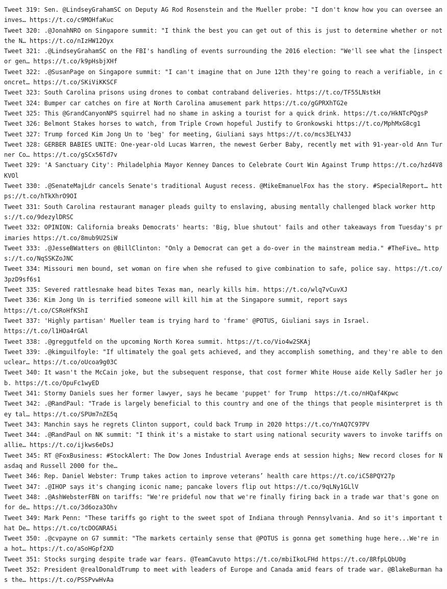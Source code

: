     Tweet 319: Sen. @LindseyGrahamSC on Deputy AG Rod Rosenstein and the Mueller probe: "I don't know how you can oversee an inves… https://t.co/c9MOHfaKuc
    Tweet 320: .@JonahNRO on Singapore summit: "I think the best you can get out of this is just to determine whether or not the N… https://t.co/nIzHW12Oyx
    Tweet 321: .@LindseyGrahamSC on the FBI's handling of events surrounding the 2016 election: "We'll see what the [inspector gen… https://t.co/k9pHsbjXHf
    Tweet 322: .@SusanPage on Singapore summit: "I can't imagine that on June 12th they're going to reach a verifiable, in concret… https://t.co/SKiViKKSCF
    Tweet 323: South Carolina prisons using drones to combat contraband deliveries. https://t.co/TF55LNstkH
    Tweet 324: Bumper car catches on fire at North Carolina amusement park https://t.co/gGPRXhTG2e
    Tweet 325: This @GrandCanyonNPS squirrel had no shame in asking a tourist for a quick drink. https://t.co/HkNTcPQgsP
    Tweet 326: Belmont Stakes horses to watch, from Triple Crown hopeful Justify to Gronkowski https://t.co/MphMxG8cg1
    Tweet 327: Trump forced Kim Jong Un to 'beg' for meeting, Giuliani says https://t.co/mcs3ELY43J
    Tweet 328: GERBER BABIES UNITE: One-year-old Lucas Warren, the newest Gerber Baby, recently met with 91-year-old Ann Turner Co… https://t.co/gSCx56Td7v
    Tweet 329: 'A Sanctuary City': Philadelphia Mayor Kenney Dances to Celebrate Court Win Against Trump https://t.co/hzd4V8KVOl
    Tweet 330: .@SenateMajLdr cancels Senate's traditional August recess. @MikeEmanuelFox has the story. #SpecialReport… https://t.co/hTkXhrO9OI
    Tweet 331: South Carolina restaurant manager pleads guilty to enslaving, abusing mentally challenged black worker https://t.co/9dezylDRSC
    Tweet 332: OPINION: California breaks Democrats' hearts: 'Big, blue shutout' fails and other takeaways from Tuesday's primaries https://t.co/8mub9U2SiW
    Tweet 333: .@JesseBWatters on @BillClinton: "Only a Democrat can get a do-over in the mainstream media." #TheFive… https://t.co/NqSSKZoJNC
    Tweet 334: Missouri men bound, set woman on fire when she refused to give combination to safe, police say. https://t.co/3pzD9sf6s1
    Tweet 335: Severed rattlesnake head bites Texas man, nearly kills him. https://t.co/wlq7vCuvXJ
    Tweet 336: Kim Jong Un is terrified someone will kill him at the Singapore summit, report says
    https://t.co/CSRoHfKShI
    Tweet 337: 'Highly partisan' Mueller team is trying hard to 'frame' @POTUS, Giuliani says in Israel.
    https://t.co/l1HOa4rGAl
    Tweet 338: .@greggutfeld on the upcoming North Korea summit. https://t.co/Vio4w2SKAj
    Tweet 339: .@kimguilfoyle: "If ultimately the goal gets achieved, and they accomplish something, and they're able to denuclear… https://t.co/oUcoa9g03C
    Tweet 340: It wasn't the McCain joke, but the subsequent response, that cost former White House aide Kelly Sadler her job. https://t.co/OpuFc1wyED
    Tweet 341: Stormy Daniels sues her former lawyer, says he became 'puppet' for Trump  https://t.co/nHQaf4Kpwc
    Tweet 342: .@RandPaul: "Trade is largely beneficial to this country and one of the things that people misinterpret is they tal… https://t.co/SPUm7nZE5q
    Tweet 343: Manchin says he regrets Clinton support, could back Trump in 2020 https://t.co/YnAQ7C97PV
    Tweet 344: .@RandPaul on NK summit: "I think it's a mistake to start using national security wavers to invoke tariffs on allie… https://t.co/ijkws6eDsJ
    Tweet 345: RT @FoxBusiness: #StockAlert: The Dow Jones Industrial Average ends at session highs; New record closes for Nasdaq and Russell 2000 for the…
    Tweet 346: Rep. Daniel Webster: Trump takes action to improve veterans’ health care https://t.co/iC58PQY27p
    Tweet 347: .@IHOP says it's changing iconic name; pancake lovers flip out https://t.co/9qLNy1GLlV
    Tweet 348: .@AshWebsterFBN on tariffs: "We're prideful now that we're finally firing back in a trade war that's gone on for de… https://t.co/3d6oza3Ohv
    Tweet 349: Mark Penn: "These tariffs go right to the sweet spot of Indiana through Pennsylvania. And so it's important that De… https://t.co/tcDOGNRA5i
    Tweet 350: .@cvpayne on G7 summit: "The markets certainly sense that @POTUS is gonna get something huge here...We're in a hot… https://t.co/aSoHGpf2XD
    Tweet 351: Stocks surging despite trade war fears. @TeamCavuto https://t.co/mbiIkoLFHd https://t.co/8RfpLQbU0g
    Tweet 352: President @realDonaldTrump to meet with leaders of Europe and Canada amid fears of trade war. @BlakeBurman has the… https://t.co/PSSPvwHvAa